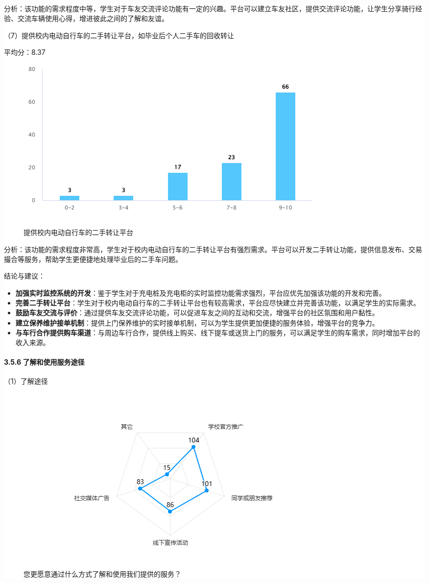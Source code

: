 分析：该功能的需求程度中等，学生对于车友交流评论功能有一定的兴趣。平台可以建立车友社区，提供交流评论功能，让学生分享骑行经验、交流车辆使用心得，增进彼此之间的了解和友谊。

（7）提供校内电动自行车的二手转让平台，如毕业后个人二手车的回收转让

平均分：8.37

<figure><img src=".gitbook/assets/chart (15).png" alt=""><figcaption><p>提供校内电动自行车的二手转让平台</p></figcaption></figure>

分析：该功能的需求程度非常高，学生对于校内电动自行车的二手转让平台有强烈需求。平台可以开发二手转让功能，提供信息发布、交易撮合等服务，帮助学生更便捷地处理毕业后的二手车问题。

结论与建议：

* **加强实时监控系统的开发**：鉴于学生对于充电桩及充电柜的实时监控功能需求强烈，平台应优先加强该功能的开发和完善。
* **完善二手转让平台**：学生对于校内电动自行车的二手转让平台也有较高需求，平台应尽快建立并完善该功能，以满足学生的实际需求。
* **鼓励车友交流与评价**：通过提供车友交流评论功能，可以促进车友之间的互动和交流，增强平台的社区氛围和用户黏性。
* **建立保养维护接单机制**：提供上门保养维护的实时接单机制，可以为学生提供更加便捷的服务体验，增强平台的竞争力。
* **与车行合作提供购车渠道**：与周边车行合作，提供线上购买、线下提车或送货上门的服务，可以满足学生的购车需求，同时增加平台的收入来源。

#### 3.5.6 **了解和使用服务途径**

（1）了解途径

<figure><img src=".gitbook/assets/chart (5).png" alt=""><figcaption><p>您更愿意通过什么方式了解和使用我们提供的服务？</p></figcaption></figure>
